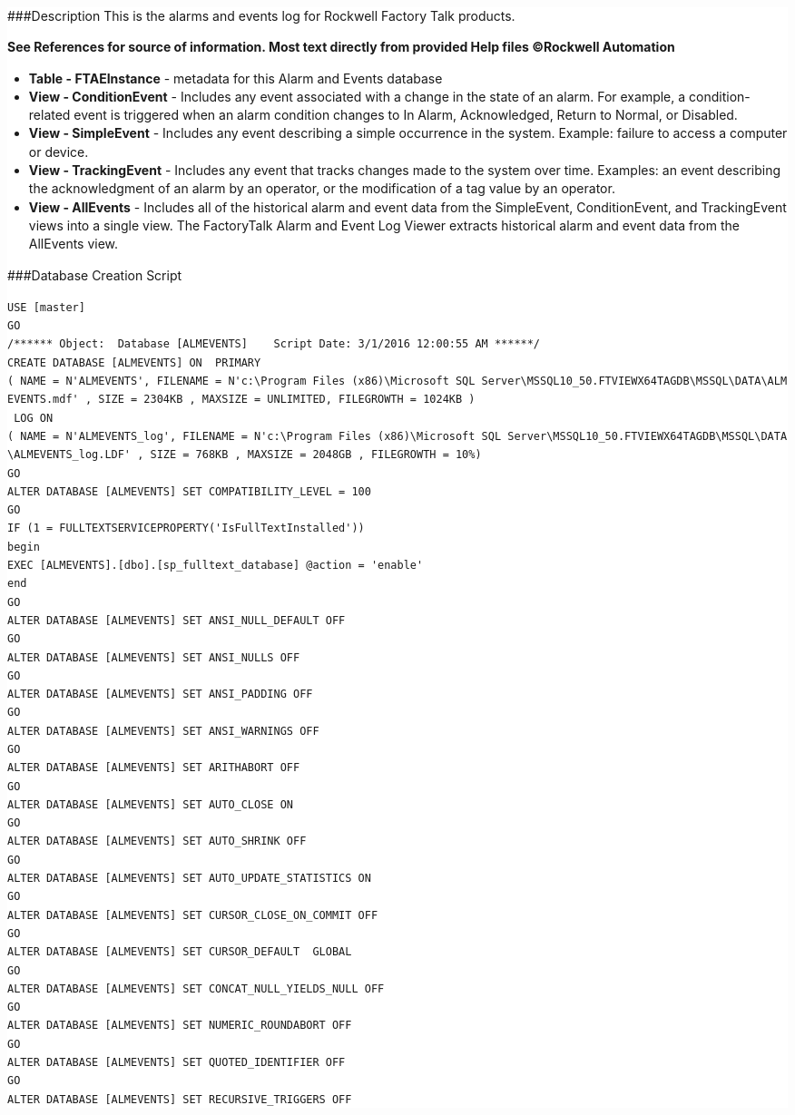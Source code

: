 ###Description
This is the alarms and events log for Rockwell Factory Talk products.

**See References for source of information.  Most text directly from provided Help files  &copy;Rockwell Automation**

- **Table - FTAEInstance** - metadata for this Alarm and Events database
- **View - ConditionEvent** - Includes any event associated with a change in the state of an alarm. For example, a condition-related event is triggered when an alarm condition changes to In Alarm, Acknowledged, Return to Normal, or Disabled.
- **View - SimpleEvent** - Includes any event describing a simple occurrence in the system. Example: failure to access a computer or device.
- **View - TrackingEvent** - Includes any event that tracks changes made to the system over time. Examples: an event describing the acknowledgment of an alarm by an operator, or the modification of a tag value by an operator.
- **View - AllEvents** - Includes all of the historical alarm and event data from the SimpleEvent, ConditionEvent, and TrackingEvent views into a single view. The FactoryTalk Alarm and Event Log Viewer extracts historical alarm and event data from the AllEvents view.

###Database Creation Script

```
USE [master]
GO
/****** Object:  Database [ALMEVENTS]    Script Date: 3/1/2016 12:00:55 AM ******/
CREATE DATABASE [ALMEVENTS] ON  PRIMARY 
( NAME = N'ALMEVENTS', FILENAME = N'c:\Program Files (x86)\Microsoft SQL Server\MSSQL10_50.FTVIEWX64TAGDB\MSSQL\DATA\ALMEVENTS.mdf' , SIZE = 2304KB , MAXSIZE = UNLIMITED, FILEGROWTH = 1024KB )
 LOG ON 
( NAME = N'ALMEVENTS_log', FILENAME = N'c:\Program Files (x86)\Microsoft SQL Server\MSSQL10_50.FTVIEWX64TAGDB\MSSQL\DATA\ALMEVENTS_log.LDF' , SIZE = 768KB , MAXSIZE = 2048GB , FILEGROWTH = 10%)
GO
ALTER DATABASE [ALMEVENTS] SET COMPATIBILITY_LEVEL = 100
GO
IF (1 = FULLTEXTSERVICEPROPERTY('IsFullTextInstalled'))
begin
EXEC [ALMEVENTS].[dbo].[sp_fulltext_database] @action = 'enable'
end
GO
ALTER DATABASE [ALMEVENTS] SET ANSI_NULL_DEFAULT OFF 
GO
ALTER DATABASE [ALMEVENTS] SET ANSI_NULLS OFF 
GO
ALTER DATABASE [ALMEVENTS] SET ANSI_PADDING OFF 
GO
ALTER DATABASE [ALMEVENTS] SET ANSI_WARNINGS OFF 
GO
ALTER DATABASE [ALMEVENTS] SET ARITHABORT OFF 
GO
ALTER DATABASE [ALMEVENTS] SET AUTO_CLOSE ON 
GO
ALTER DATABASE [ALMEVENTS] SET AUTO_SHRINK OFF 
GO
ALTER DATABASE [ALMEVENTS] SET AUTO_UPDATE_STATISTICS ON 
GO
ALTER DATABASE [ALMEVENTS] SET CURSOR_CLOSE_ON_COMMIT OFF 
GO
ALTER DATABASE [ALMEVENTS] SET CURSOR_DEFAULT  GLOBAL 
GO
ALTER DATABASE [ALMEVENTS] SET CONCAT_NULL_YIELDS_NULL OFF 
GO
ALTER DATABASE [ALMEVENTS] SET NUMERIC_ROUNDABORT OFF 
GO
ALTER DATABASE [ALMEVENTS] SET QUOTED_IDENTIFIER OFF 
GO
ALTER DATABASE [ALMEVENTS] SET RECURSIVE_TRIGGERS OFF 
```